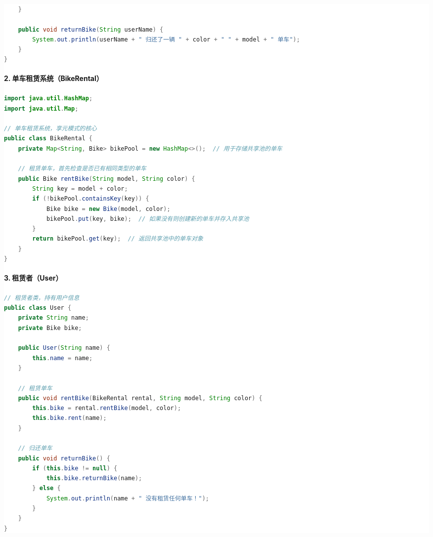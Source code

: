 ```java
    }

    public void returnBike(String userName) {
        System.out.println(userName + " 归还了一辆 " + color + " " + model + " 单车");
    }
}
```

#### 2. 单车租赁系统（BikeRental）

```java
import java.util.HashMap;
import java.util.Map;

// 单车租赁系统，享元模式的核心
public class BikeRental {
    private Map<String, Bike> bikePool = new HashMap<>();  // 用于存储共享池的单车

    // 租赁单车，首先检查是否已有相同类型的单车
    public Bike rentBike(String model, String color) {
        String key = model + color;
        if (!bikePool.containsKey(key)) {
            Bike bike = new Bike(model, color);
            bikePool.put(key, bike);  // 如果没有则创建新的单车并存入共享池
        }
        return bikePool.get(key);  // 返回共享池中的单车对象
    }
}
```

#### 3. 租赁者（User）

```java
// 租赁者类，持有用户信息
public class User {
    private String name;
    private Bike bike;

    public User(String name) {
        this.name = name;
    }

    // 租赁单车
    public void rentBike(BikeRental rental, String model, String color) {
        this.bike = rental.rentBike(model, color);
        this.bike.rent(name);
    }

    // 归还单车
    public void returnBike() {
        if (this.bike != null) {
            this.bike.returnBike(name);
        } else {
            System.out.println(name + " 没有租赁任何单车！");
        }
    }
}
```
